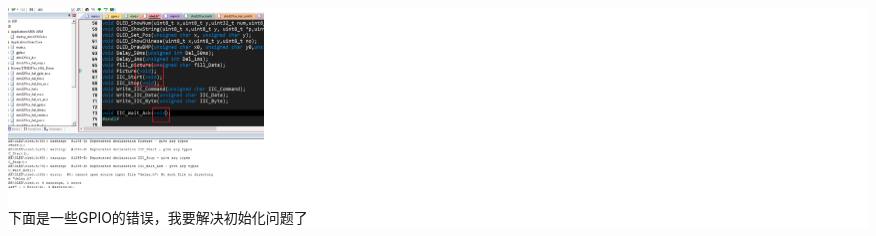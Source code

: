 <img src="STM32小车V3.1笔记.assets/image-20220727214420870.png" alt="image-20220727214420870" style="zoom:25%;" />



下面是一些GPIO的错误，我要解决初始化问题了

